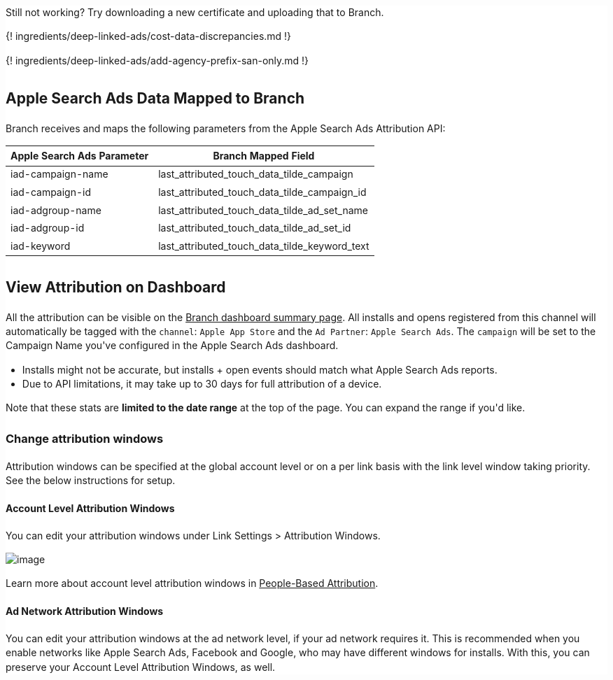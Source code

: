 Still not working? Try downloading a new certificate and uploading that to Branch.

{! ingredients/deep-linked-ads/cost-data-discrepancies.md !}

{! ingredients/deep-linked-ads/add-agency-prefix-san-only.md !}

## Apple Search Ads Data Mapped to Branch

Branch receives and maps the following parameters from the Apple Search Ads Attribution API:

| Apple Search Ads Parameter | Branch Mapped Field                           |
|----------------------------|-----------------------------------------------|
| iad-campaign-name          | last_attributed_touch_data_tilde_campaign     |
| iad-campaign-id            | last_attributed_touch_data_tilde_campaign_id  |
| iad-adgroup-name           | last_attributed_touch_data_tilde_ad_set_name  |
| iad-adgroup-id             | last_attributed_touch_data_tilde_ad_set_id    |
| iad-keyword                | last_attributed_touch_data_tilde_keyword_text |

## View Attribution on Dashboard

All the attribution can be visible on the [Branch dashboard summary page](https://dashboard.branch.io/). All installs and opens registered from this channel will automatically be tagged with the `channel`: `Apple App Store` and the `Ad Partner`: `Apple Search Ads`. The `campaign` will be set to the Campaign Name you've configured in the Apple Search Ads dashboard.

- Installs might not be accurate, but installs + open events should match what Apple Search Ads reports.
- Due to API limitations, it may take up to 30 days for full attribution of a device.

Note that these stats are **limited to the date range** at the top of the page. You can expand the range if you'd like.

### Change attribution windows

Attribution windows can be specified at the global account level or on a per link basis with the link level window taking priority. See the below instructions for setup.

#### Account Level Attribution Windows

You can edit your attribution windows under Link Settings > Attribution Windows.

   ![image](/_assets/img/pages/dashboard/people-based-attribution/attribution-windows.png)

Learn more about account level attribution windows in [People-Based Attribution](/dashboard/people-based-attribution/#attribution-windows).

#### Ad Network Attribution Windows

You can edit your attribution windows at the ad network level, if your ad network requires it. This is recommended when you enable networks like Apple Search Ads, Facebook and Google, who may have different windows for installs. With this, you can preserve your Account Level Attribution Windows, as well.
